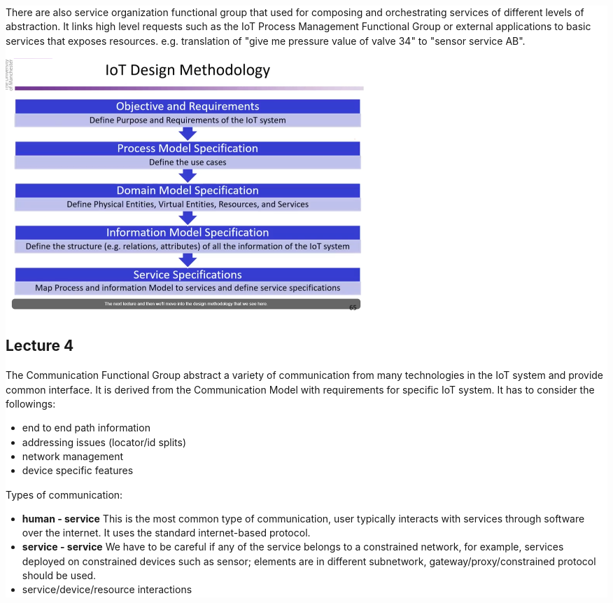 
There are also service organization functional group that used for composing and orchestrating services of different levels of abstraction. It links high level requests such as the IoT Process Management Functional Group or external applications to basic services that exposes resources. e.g. translation of "give me pressure value of valve 34" to "sensor service AB".

<img src="COMP32412.assets/image-20210220171739728.png" alt="image-20210220171739728" style="zoom:50%;" />

## Lecture 4

The Communication Functional Group abstract a variety of communication from many technologies in the IoT system and provide common interface. It is derived from the Communication Model with requirements for specific IoT system. It has to consider the followings:

- end to end path information
- addressing issues (locator/id splits)
- network management
- device specific features

Types of communication:

- **human - service**
  This is the most common type of communication, user typically interacts with services through software over the internet. It uses the standard internet-based protocol.
- **service - service**
  We have to be careful if any of the service belongs to a constrained network, for example, services deployed on constrained devices such as sensor; elements are in different subnetwork, gateway/proxy/constrained protocol should be used.
- service/device/resource interactions
